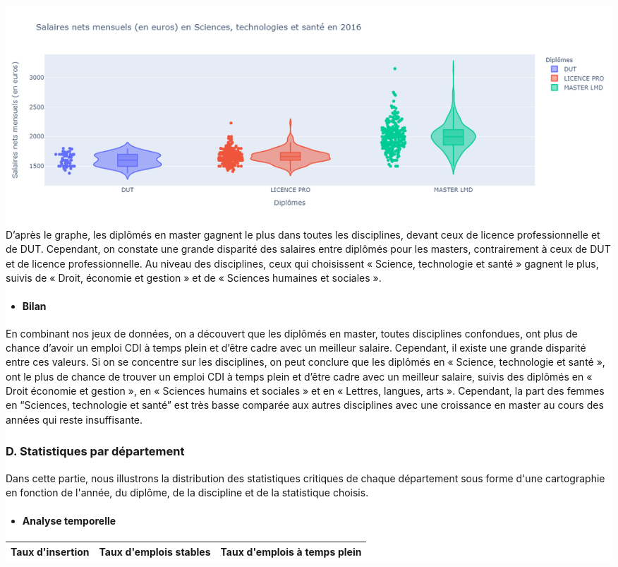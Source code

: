 
![salairesdomaine.png](images/salairesdomaine.png)
D’après le graphe, les diplômés en master gagnent le plus dans toutes les disciplines, devant ceux de licence professionnelle et de DUT. Cependant, on constate une grande disparité des salaires entre diplômés pour les masters, contrairement à ceux de DUT et de licence professionnelle. Au niveau des disciplines, ceux qui choisissent « Science, technologie et santé » gagnent le plus, suivis de « Droit, économie et gestion » et de « Sciences humaines et sociales ».
<br>

- #### Bilan

En combinant nos jeux de données, on a découvert que les diplômés en master, toutes disciplines confondues, ont plus de chance d’avoir un emploi CDI à temps plein et d’être cadre avec un meilleur salaire. Cependant, il existe une grande disparité entre ces valeurs. 
Si on se concentre sur les disciplines, on peut conclure que les diplômés en « Science, technologie et santé », ont le plus de chance de trouver un emploi CDI à temps plein et d’être cadre avec un meilleur salaire, suivis des diplômés en « Droit économie et gestion », en « Sciences humains et sociales » et en « Lettres, langues, arts ». Cependant, la part des femmes en “Sciences, technologie et santé” est très basse comparée aux autres disciplines avec une croissance en master au cours des années qui reste insuffisante.

### D. Statistiques par département 

Dans cette partie, nous illustrons la distribution des statistiques critiques de chaque département sous forme d'une cartographie en fonction de l'année, du diplôme, de la discipline et de la statistique choisis.

- #### Analyse temporelle

| Taux d'insertion | Taux d'emplois stables | Taux d'emplois à temps plein |
| :----------: | :-----------:  | :-----------: |